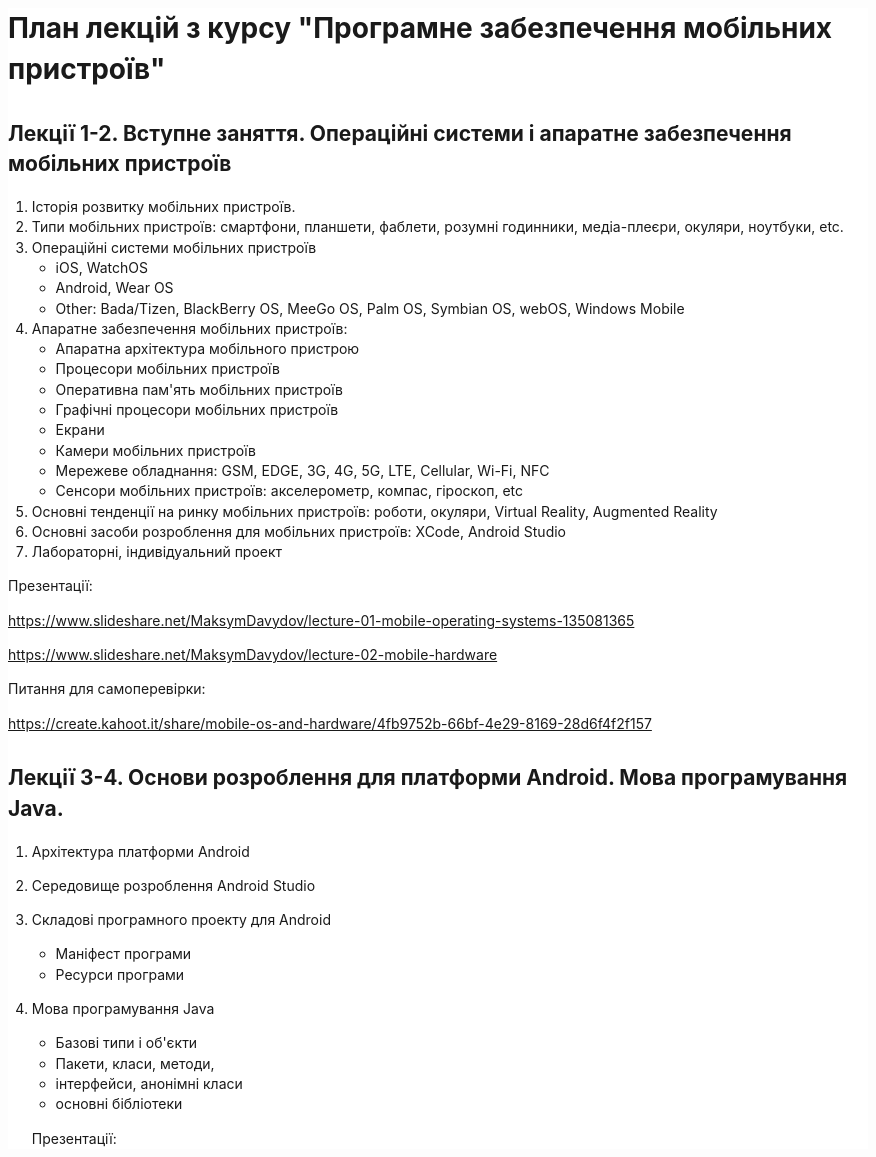 # План лекцій з курсу "Програмне забезпечення мобільних пристроїв"

## Лекції 1-2. Вступне заняття. Операційні системи і апаратне забезпечення мобільних пристроїв

1. Історія розвитку мобільних пристроїв.
1. Типи мобільних пристроїв:  смартфони, планшети, фаблети, розумні годинники, медіа-плеєри, окуляри, ноутбуки, etc.
1. Операційні системи мобільних пристроїв
   - iOS, WatchOS
   - Android, Wear OS
   - Other: Bada/Tizen, BlackBerry OS, MeeGo OS, Palm OS, Symbian OS, webOS, Windows Mobile
1. Апаратне забезпечення мобільних пристроїв:
   - Апаратна архітектура мобільного пристрою
   - Процесори мобільних пристроїв
   - Оперативна пам'ять мобільних пристроїв
   - Графічні процесори мобільних пристроїв
   - Екрани
   - Камери мобільних пристроїв
   - Мережеве обладнання: GSM, EDGE, 3G, 4G, 5G, LTE, Cellular, Wi-Fi, NFC
   - Сенсори мобільних пристроїв: акселерометр, компас, гіроскоп, etc
1. Основні тенденції на ринку мобільних пристроїв: роботи, окуляри, Virtual Reality, Augmented Reality
1. Основні засоби розроблення для мобільних пристроїв: XCode, Android Studio
1. Лабораторні, індивідуальний проект

Презентації:

https://www.slideshare.net/MaksymDavydov/lecture-01-mobile-operating-systems-135081365

https://www.slideshare.net/MaksymDavydov/lecture-02-mobile-hardware

Питання для самоперевірки:

https://create.kahoot.it/share/mobile-os-and-hardware/4fb9752b-66bf-4e29-8169-28d6f4f2f157
   
## Лекції 3-4. Основи розроблення для платформи Android. Мова програмування Java.
1. Архітектура платформи Android
1. Середовище розроблення Android Studio
1. Складові програмного проекту для Android
   - Маніфест програми
   - Ресурси програми
1. Мова програмування Java
   - Базові типи і об'єкти
   - Пакети, класи, методи,
   - інтерфейси, анонімні класи
   - основні бібліотеки
   
   Презентації:
  